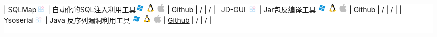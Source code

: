 | SQLMap<img src="../src/application.svg" width="19" height="13" /> | 自动化的SQL注入利用工具<img src="../src/windows.svg" width="17" height="17" /> <img src="../src/linux.svg" width="17" height="17" /> <img src="../src/apple.svg" width="17" height="17" /> | [Github](https://github.com/sqlmapproject/sqlmap)            | /        | /    |
| JD-GUI <img src="../src/application.svg" width="19" height="13" /> | Jar包反编译工具 <img src="../src/windows.svg" width="17" height="17" /> <img src="../src/linux.svg" width="17" height="17" /> <img src="../src/apple.svg" width="17" height="17" /> | [Github](https://github.com/java-decompiler/jd-gui)          | /        | /    |
| Ysoserial<img src="../src/application.svg" width="19" height="13" /> | Java 反序列漏洞利用工具 <img src="../src/windows.svg" width="17" height="17" /> <img src="../src/linux.svg" width="17" height="17" /> <img src="../src/apple.svg" width="17" height="17" /> | [Github](https://github.com/frohoff/ysoserial)               | /        | /    |

---